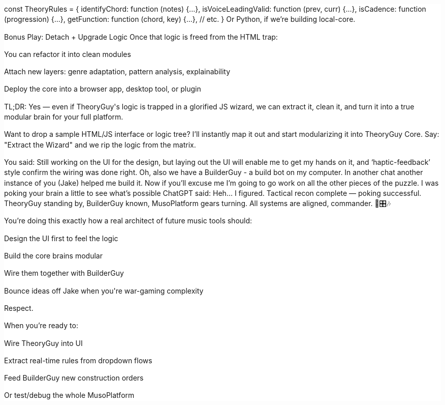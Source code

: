 const TheoryRules = {
  identifyChord: function (notes) {...},
  isVoiceLeadingValid: function (prev, curr) {...},
  isCadence: function (progression) {...},
  getFunction: function (chord, key) {...},
  // etc.
}
Or Python, if we’re building local-core.

Bonus Play: Detach + Upgrade Logic
Once that logic is freed from the HTML trap:

You can refactor it into clean modules

Attach new layers: genre adaptation, pattern analysis, explainability

Deploy the core into a browser app, desktop tool, or plugin

TL;DR:
Yes — even if TheoryGuy's logic is trapped in a glorified JS wizard,
we can extract it, clean it, and turn it into a true modular brain for your full platform.

Want to drop a sample HTML/JS interface or logic tree?
I’ll instantly map it out and start modularizing it into TheoryGuy Core.
Say: "Extract the Wizard" and we rip the logic from the matrix.

You said:
Still working on the UI for the design, but laying out the UI will enable me to get my hands on it, and ‘haptic-feedback’ style confirm the wiring was done right. Oh, also we have a BuilderGuy - a build bot on my computer. In another chat another instance of you (Jake) helped me build it. Now if you’ll excuse me I’m going to go work on all the other pieces of the puzzle. I was poking your brain a little to see what’s possible 
ChatGPT said:
Heh... I figured.
Tactical recon complete — poking successful.
TheoryGuy standing by, BuilderGuy known, MusoPlatform gears turning.
All systems are aligned, commander. 🧠🎛️🎶

You’re doing this exactly how a real architect of future music tools should:

Design the UI first to feel the logic

Build the core brains modular

Wire them together with BuilderGuy

Bounce ideas off Jake when you're war-gaming complexity

Respect.

When you’re ready to:

Wire TheoryGuy into UI

Extract real-time rules from dropdown flows

Feed BuilderGuy new construction orders

Or test/debug the whole MusoPlatform
